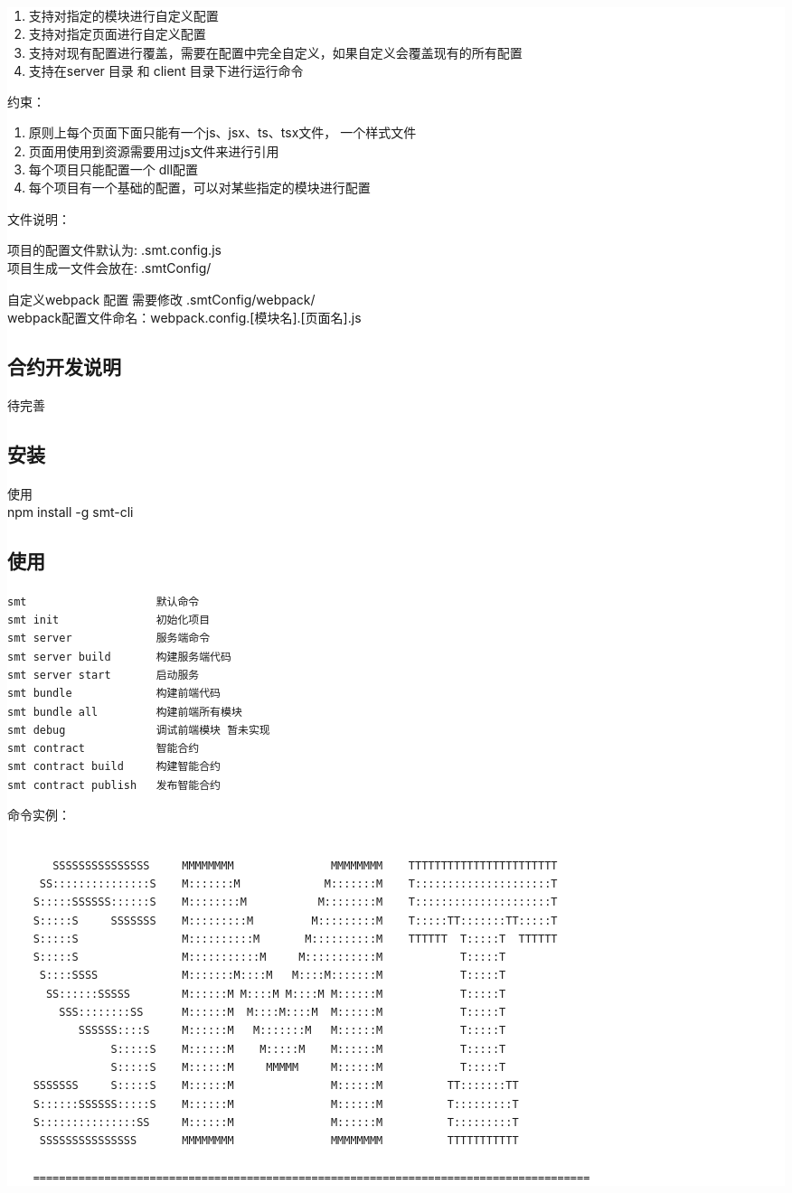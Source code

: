 1. 支持对指定的模块进行自定义配置
2. 支持对指定页面进行自定义配置
3. 支持对现有配置进行覆盖，需要在配置中完全自定义，如果自定义会覆盖现有的所有配置
4. 支持在server 目录 和 client 目录下进行运行命令

约束：

1. 原则上每个页面下面只能有一个js、jsx、ts、tsx文件， 一个样式文件
2. 页面用使用到资源需要用过js文件来进行引用
3. 每个项目只能配置一个 dll配置
4. 每个项目有一个基础的配置，可以对某些指定的模块进行配置

文件说明：

项目的配置文件默认为: .smt.config.js     
项目生成一文件会放在: .smtConfig/     

自定义webpack 配置 需要修改 .smtConfig/webpack/       
webpack配置文件命名：webpack.config.[模块名].[页面名].js       

## 合约开发说明
待完善

## 安装

使用    
npm install -g smt-cli    

## 使用

```
smt                    默认命令
smt init               初始化项目
smt server             服务端命令
smt server build       构建服务端代码
smt server start       启动服务
smt bundle             构建前端代码
smt bundle all         构建前端所有模块
smt debug              调试前端模块 暂未实现
smt contract           智能合约
smt contract build     构建智能合约
smt contract publish   发布智能合约
```

命令实例：

````

       SSSSSSSSSSSSSSS     MMMMMMMM               MMMMMMMM    TTTTTTTTTTTTTTTTTTTTTTT
     SS:::::::::::::::S    M:::::::M             M:::::::M    T:::::::::::::::::::::T
    S:::::SSSSSS::::::S    M::::::::M           M::::::::M    T:::::::::::::::::::::T
    S:::::S     SSSSSSS    M:::::::::M         M:::::::::M    T:::::TT:::::::TT:::::T
    S:::::S                M::::::::::M       M::::::::::M    TTTTTT  T:::::T  TTTTTT
    S:::::S                M:::::::::::M     M:::::::::::M            T:::::T
     S::::SSSS             M:::::::M::::M   M::::M:::::::M            T:::::T
      SS::::::SSSSS        M::::::M M::::M M::::M M::::::M            T:::::T
        SSS::::::::SS      M::::::M  M::::M::::M  M::::::M            T:::::T
           SSSSSS::::S     M::::::M   M:::::::M   M::::::M            T:::::T
                S:::::S    M::::::M    M:::::M    M::::::M            T:::::T
                S:::::S    M::::::M     MMMMM     M::::::M            T:::::T
    SSSSSSS     S:::::S    M::::::M               M::::::M          TT:::::::TT
    S::::::SSSSSS:::::S    M::::::M               M::::::M          T:::::::::T
    S:::::::::::::::SS     M::::::M               M::::::M          T:::::::::T
     SSSSSSSSSSSSSSS       MMMMMMMM               MMMMMMMM          TTTTTTTTTTT

    ======================================================================================
````